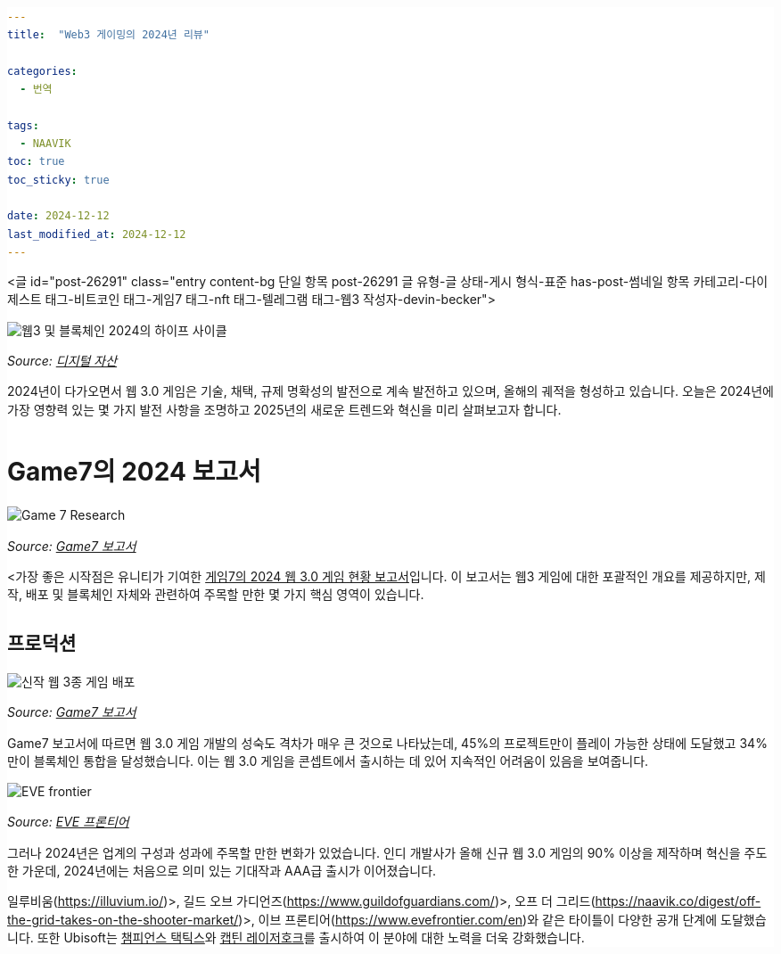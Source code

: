 ```yaml
---
title:  "Web3 게이밍의 2024년 리뷰"

categories:
  - 번역
  
tags:
  - NAAVIK
toc: true
toc_sticky: true
 
date: 2024-12-12
last_modified_at: 2024-12-12
---
```

<글 id="post-26291" class="entry content-bg 단일 항목 post-26291 글 유형-글 상태-게시 형식-표준 has-post-썸네일 항목 카테고리-다이제스트 태그-비트코인 태그-게임7 태그-nft 태그-텔레그램 태그-웹3 작성자-devin-becker">

![웹3 및 블록체인 2024의 하이프 사이클](https://naavik.co/wp-content/uploads/2024/12/Hype-Cycle-for-Web3-and-Blockchain-2024-1024x675.png)

_Source: [디지털 자산](https://www.digitalasset.com/gartner-hype-cycle-for-web3-and-blockchain-2024)_

2024년이 다가오면서 웹 3.0 게임은 기술, 채택, 규제 명확성의 발전으로 계속 발전하고 있으며, 올해의 궤적을 형성하고 있습니다. 오늘은 2024년에 가장 영향력 있는 몇 가지 발전 사항을 조명하고 2025년의 새로운 트렌드와 혁신을 미리 살펴보고자 합니다.

# **Game7의 2024 보고서**

![Game 7 Research](https://naavik.co/wp-content/uploads/2024/12/Web-Gaming-1024x572.png)

_Source: [Game7 보고서](https://game7.io/research/state-of-web3-gaming-2024)_

<가장 좋은 시작점은 유니티가 기여한 [게임7의 2024 웹 3.0 게임 현황 보고서](https://game7.io/research/state-of-web3-gaming-2024)입니다. 이 보고서는 웹3 게임에 대한 포괄적인 개요를 제공하지만, 제작, 배포 및 블록체인 자체와 관련하여 주목할 만한 몇 가지 핵심 영역이 있습니다.

## **프로덕션**

![신작 웹 3종 게임 배포](https://naavik.co/wp-content/uploads/2024/12/Distribution-of-New-Web-3-Games-1024x585.png)

_Source: [Game7 보고서](https://game7.io/research/state-of-web3-gaming-2024)_

Game7 보고서에 따르면 웹 3.0 게임 개발의 성숙도 격차가 매우 큰 것으로 나타났는데, 45%의 프로젝트만이 플레이 가능한 상태에 도달했고 34%만이 블록체인 통합을 달성했습니다. 이는 웹 3.0 게임을 콘셉트에서 출시하는 데 있어 지속적인 어려움이 있음을 보여줍니다.

![EVE frontier](https://naavik.co/wp-content/uploads/2024/12/eve-Frontier-1024x576.png)

_Source: [EVE 프론티어](https://www.evefrontier.com/en)_

그러나 2024년은 업계의 구성과 성과에 주목할 만한 변화가 있었습니다. 인디 개발사가 올해 신규 웹 3.0 게임의 90% 이상을 제작하며 혁신을 주도한 가운데, 2024년에는 처음으로 의미 있는 기대작과 AAA급 출시가 이어졌습니다.

일루비움(https://illuvium.io/)>, 길드 오브 가디언즈(https://www.guildofguardians.com/)>, 오프 더 그리드(https://naavik.co/digest/off-the-grid-takes-on-the-shooter-market/)>, 이브 프론티어(https://www.evefrontier.com/en)와 같은 타이틀이 다양한 공개 단계에 도달했습니다. 또한 Ubisoft는 [챔피언스 택틱스](https://championstactics.ubisoft.com/)와 [캡틴 레이저호크](https://edenonline.ubisoft.com/)를 출시하여 이 분야에 대한 노력을 더욱 강화했습니다.
